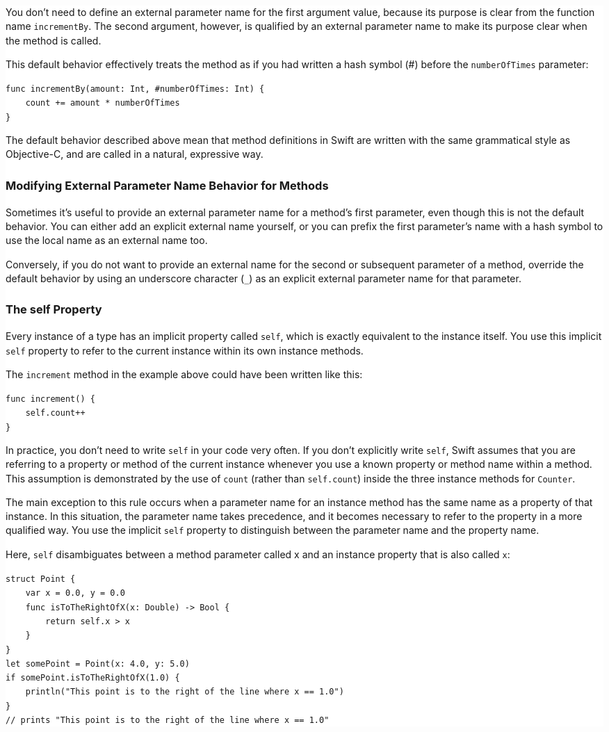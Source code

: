 You don’t need to define an external parameter name for the first argument value, because its purpose is clear from the function name `incrementBy`. The second argument, however, is qualified by an external parameter name to make its purpose clear when the method is called.

This default behavior effectively treats the method as if you had written a hash symbol (#) before the `numberOfTimes` parameter:

```swfit
func incrementBy(amount: Int, #numberOfTimes: Int) {
    count += amount * numberOfTimes
}
```

The default behavior described above mean that method definitions in Swift are written with the same grammatical style as Objective-C, and are called in a natural, expressive way.

### Modifying External Parameter Name Behavior for Methods

Sometimes it’s useful to provide an external parameter name for a method’s first parameter, even though this is not the default behavior. You can either add an explicit external name yourself, or you can prefix the first parameter’s name with a hash symbol to use the local name as an external name too.

Conversely, if you do not want to provide an external name for the second or subsequent parameter of a method, override the default behavior by using an underscore character (`_`) as an explicit external parameter name for that parameter.

### The self Property

Every instance of a type has an implicit property called `self`, which is exactly equivalent to the instance itself. You use this implicit `self` property to refer to the current instance within its own instance methods.

The `increment` method in the example above could have been written like this:

```swfit
func increment() {
    self.count++
}
```

In practice, you don’t need to write `self` in your code very often. If you don’t explicitly write `self`, Swift assumes that you are referring to a property or method of the current instance whenever you use a known property or method name within a method. This assumption is demonstrated by the use of `count` (rather than `self.count`) inside the three instance methods for `Counter`.

The main exception to this rule occurs when a parameter name for an instance method has the same name as a property of that instance. In this situation, the parameter name takes precedence, and it becomes necessary to refer to the property in a more qualified way. You use the implicit `self` property to distinguish between the parameter name and the property name.

Here, `self` disambiguates between a method parameter called x and an instance property that is also called `x`:

```swfit
struct Point {
    var x = 0.0, y = 0.0
    func isToTheRightOfX(x: Double) -> Bool {
        return self.x > x
    }
}
let somePoint = Point(x: 4.0, y: 5.0)
if somePoint.isToTheRightOfX(1.0) {
    println("This point is to the right of the line where x == 1.0")
}
// prints "This point is to the right of the line where x == 1.0"
```

